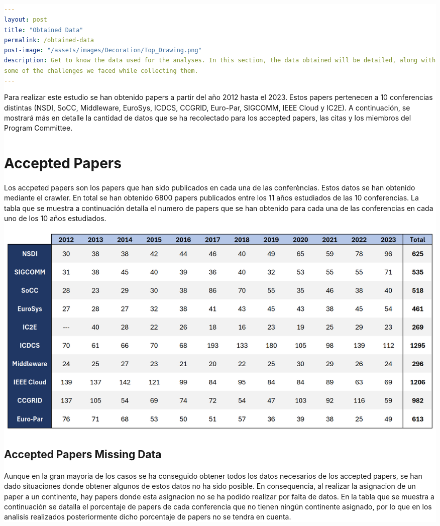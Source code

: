 ```yaml
---
layout: post
title: "Obtained Data"
permalink: /obtained-data
post-image: "/assets/images/Decoration/Top_Drawing.png"
description: Get to know the data used for the analyses. In this section, the data obtained will be detailed, along with some of the challenges we faced while collecting them.
---
```


Para realizar este estudio se han obtenido papers a partir del año 2012 hasta el 2023. Estos papers pertenecen a 10 conferencias distintas (NSDI, SoCC, Middleware, EuroSys, ICDCS, CCGRID, Euro-Par, SIGCOMM, IEEE Cloud y IC2E). A continuación, se mostrará más en detalle la cantidad de datos que se ha recolectado para los accepted papers, las citas y los miembros del Program Committee.

# Accepted Papers

Los accpeted papers son los papers que han sido publicados en cada una de las conferèncias. Estos datos se han obtenido mediante el crawler. En total se han obtenido 6800 papers publicados entre los 11 años estudiados de las 10 conferencias. La tabla que se muestra a continuación detalla el numero de papers que se han obtenido para cada una de las conferencias en cada uno de los 10 años estudiados.

<img src="/assets/images/Obtained-data/TotalAcceptedPapers.png" alt="Number of Accepted Papers for each Conference" width="1000" style="display: block; margin: auto;">

## Accepted Papers Missing Data

Aunque en la gran mayoria de los casos se ha conseguido obtener todos los datos necesarios de los accepted papers, se han dado situaciones donde obtener algunos de estos datos no ha sido posible. En consequencia, al realizar la asignacion de un paper a un continente, hay papers donde esta asignacion no se ha podido realizar por falta de datos. En la tabla que se muestra a continuación se datalla el porcentaje de papers de cada conferencia que no tienen ningún continente asignado, por lo que en los analisis realizados posteriormente dicho porcentaje de papers no se tendra en cuenta.
